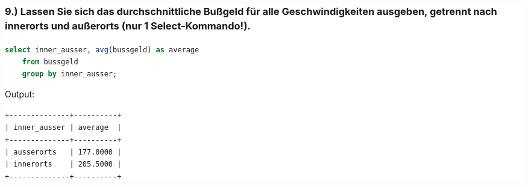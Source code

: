 ### 9.) Lassen Sie sich das durchschnittliche Bußgeld für alle Geschwindigkeiten ausgeben, getrennt nach innerorts und außerorts (nur 1 Select-Kommando!).

```sql
select inner_ausser, avg(bussgeld) as average 
    from bussgeld 
    group by inner_ausser;
```

Output:

```
+--------------+----------+
| inner_ausser | average  |
+--------------+----------+
| ausserorts   | 177.0000 |
| innerorts    | 205.5000 |
+--------------+----------+
```
